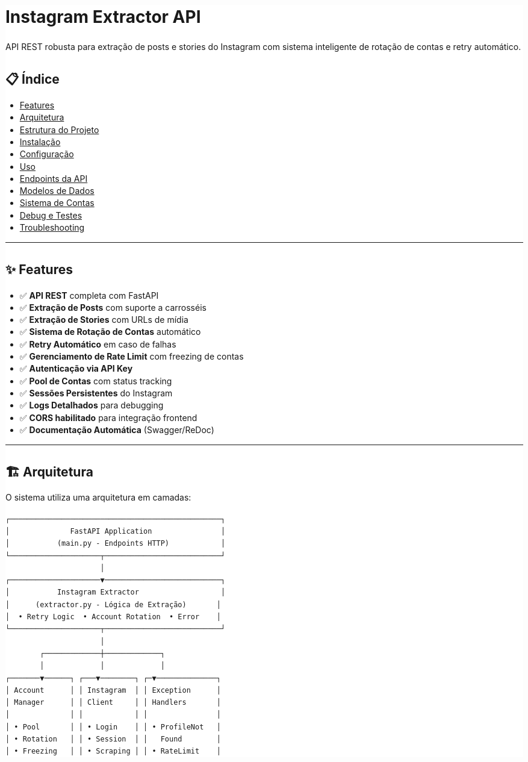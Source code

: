 # Instagram Extractor API

API REST robusta para extração de posts e stories do Instagram com sistema inteligente de rotação de contas e retry automático.

## 📋 Índice

- [Features](#-features)
- [Arquitetura](#-arquitetura)
- [Estrutura do Projeto](#-estrutura-do-projeto)
- [Instalação](#-instalação)
- [Configuração](#-configuração)
- [Uso](#-uso)
- [Endpoints da API](#-endpoints-da-api)
- [Modelos de Dados](#-modelos-de-dados)
- [Sistema de Contas](#-sistema-de-contas)
- [Debug e Testes](#-debug-e-testes)
- [Troubleshooting](#-troubleshooting)

---

## ✨ Features

- ✅ **API REST** completa com FastAPI
- ✅ **Extração de Posts** com suporte a carrosséis
- ✅ **Extração de Stories** com URLs de mídia
- ✅ **Sistema de Rotação de Contas** automático
- ✅ **Retry Automático** em caso de falhas
- ✅ **Gerenciamento de Rate Limit** com freezing de contas
- ✅ **Autenticação via API Key**
- ✅ **Pool de Contas** com status tracking
- ✅ **Sessões Persistentes** do Instagram
- ✅ **Logs Detalhados** para debugging
- ✅ **CORS habilitado** para integração frontend
- ✅ **Documentação Automática** (Swagger/ReDoc)

---

## 🏗️ Arquitetura

O sistema utiliza uma arquitetura em camadas:

```
┌─────────────────────────────────────────────────┐
│              FastAPI Application                │
│           (main.py - Endpoints HTTP)            │
└─────────────────────┬───────────────────────────┘
                      │
┌─────────────────────▼───────────────────────────┐
│           Instagram Extractor                   │
│      (extractor.py - Lógica de Extração)       │
│  • Retry Logic  • Account Rotation  • Error    │
└─────────────────────┬───────────────────────────┘
                      │
        ┌─────────────┼─────────────┐
        │             │             │
┌───────▼──────┐ ┌───▼────────┐ ┌─▼──────────────┐
│ Account      │ │ Instagram  │ │ Exception      │
│ Manager      │ │ Client     │ │ Handlers       │
│              │ │            │ │                │
│ • Pool       │ │ • Login    │ │ • ProfileNot   │
│ • Rotation   │ │ • Session  │ │   Found        │
│ • Freezing   │ │ • Scraping │ │ • RateLimit    │
```